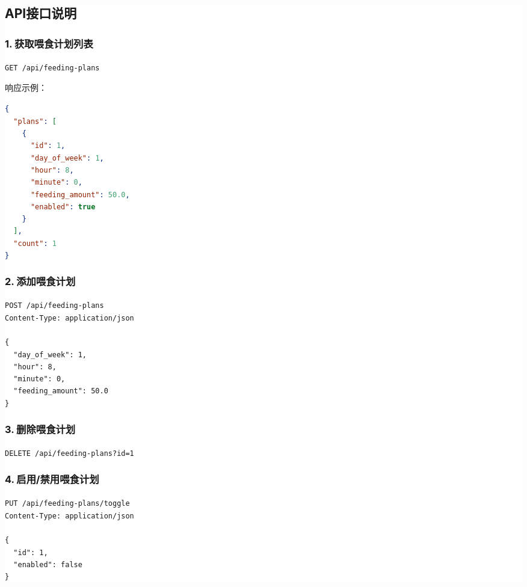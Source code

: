 ## API接口说明

### 1. 获取喂食计划列表
```
GET /api/feeding-plans
```
响应示例：
```json
{
  "plans": [
    {
      "id": 1,
      "day_of_week": 1,
      "hour": 8,
      "minute": 0,
      "feeding_amount": 50.0,
      "enabled": true
    }
  ],
  "count": 1
}
```

### 2. 添加喂食计划
```
POST /api/feeding-plans
Content-Type: application/json

{
  "day_of_week": 1,
  "hour": 8,
  "minute": 0,
  "feeding_amount": 50.0
}
```

### 3. 删除喂食计划
```
DELETE /api/feeding-plans?id=1
```

### 4. 启用/禁用喂食计划
```
PUT /api/feeding-plans/toggle
Content-Type: application/json

{
  "id": 1,
  "enabled": false
}
```
